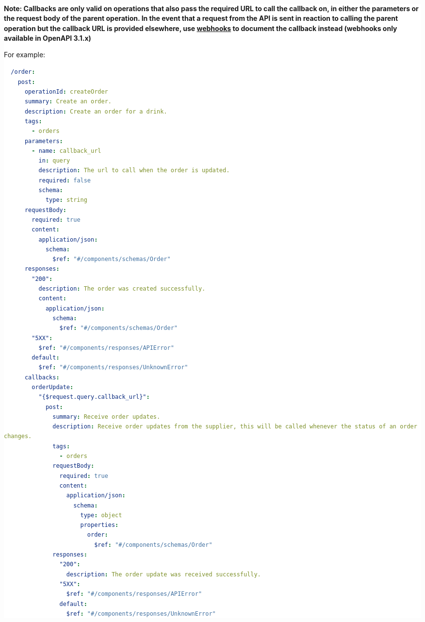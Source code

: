 **Note: Callbacks are only valid on operations that also pass the required URL to call the callback on, in either the parameters or the request body of the parent operation. In the event that a request from the API is sent in reaction to calling the parent operation but the callback URL is provided elsewhere, use [webhooks](#webhooks) to document the callback instead (webhooks only available in OpenAPI 3.1.x)**

For example:

```yaml
  /order:
    post:
      operationId: createOrder
      summary: Create an order.
      description: Create an order for a drink.
      tags:
        - orders
      parameters:
        - name: callback_url
          in: query
          description: The url to call when the order is updated.
          required: false
          schema:
            type: string
      requestBody:
        required: true
        content:
          application/json:
            schema:
              $ref: "#/components/schemas/Order"
      responses:
        "200":
          description: The order was created successfully.
          content:
            application/json:
              schema:
                $ref: "#/components/schemas/Order"
        "5XX":
          $ref: "#/components/responses/APIError"
        default:
          $ref: "#/components/responses/UnknownError"
      callbacks:
        orderUpdate:
          "{$request.query.callback_url}":
            post:
              summary: Receive order updates.
              description: Receive order updates from the supplier, this will be called whenever the status of an order changes.
              tags:
                - orders
              requestBody:
                required: true
                content:
                  application/json:
                    schema:
                      type: object
                      properties:
                        order:
                          $ref: "#/components/schemas/Order"
              responses:
                "200":
                  description: The order update was received successfully.
                "5XX":
                  $ref: "#/components/responses/APIError"
                default:
                  $ref: "#/components/responses/UnknownError"
```